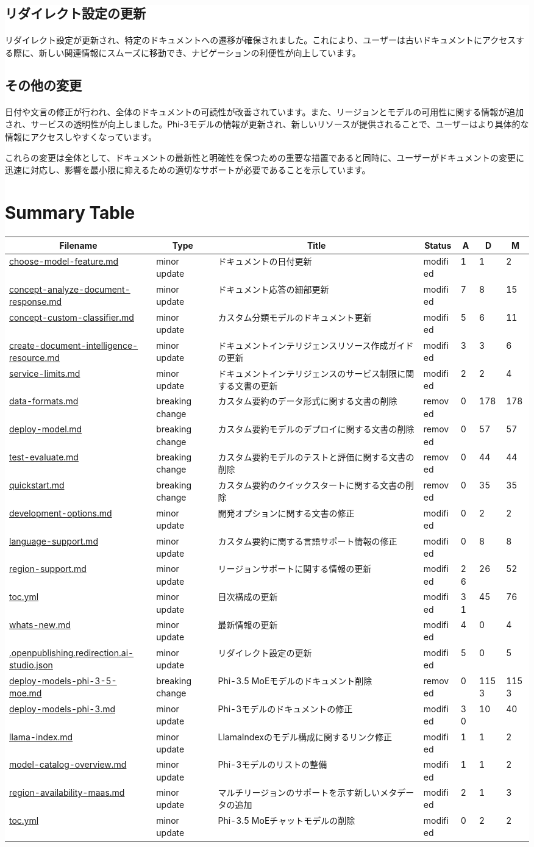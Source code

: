 ## リダイレクト設定の更新
リダイレクト設定が更新され、特定のドキュメントへの遷移が確保されました。これにより、ユーザーは古いドキュメントにアクセスする際に、新しい関連情報にスムーズに移動でき、ナビゲーションの利便性が向上しています。

## その他の変更
日付や文言の修正が行われ、全体のドキュメントの可読性が改善されています。また、リージョンとモデルの可用性に関する情報が追加され、サービスの透明性が向上しました。Phi-3モデルの情報が更新され、新しいリソースが提供されることで、ユーザーはより具体的な情報にアクセスしやすくなっています。

これらの変更は全体として、ドキュメントの最新性と明確性を保つための重要な措置であると同時に、ユーザーがドキュメントの変更に迅速に対応し、影響を最小限に抑えるための適切なサポートが必要であることを示しています。

# Summary Table
|  Filename  | Type |    Title    | Status | A  | D  | M  |
|------------|------|-------------|--------|----|----|----|
| [choose-model-feature.md](#item-03a77e) | minor update | ドキュメントの日付更新 | modified | 1 | 1 | 2 | 
| [concept-analyze-document-response.md](#item-856a8a) | minor update | ドキュメント応答の細部更新 | modified | 7 | 8 | 15 | 
| [concept-custom-classifier.md](#item-7d0313) | minor update | カスタム分類モデルのドキュメント更新 | modified | 5 | 6 | 11 | 
| [create-document-intelligence-resource.md](#item-b6c8c3) | minor update | ドキュメントインテリジェンスリソース作成ガイドの更新 | modified | 3 | 3 | 6 | 
| [service-limits.md](#item-5ceae5) | minor update | ドキュメントインテリジェンスのサービス制限に関する文書の更新 | modified | 2 | 2 | 4 | 
| [data-formats.md](#item-f7ca2c) | breaking change | カスタム要約のデータ形式に関する文書の削除 | removed | 0 | 178 | 178 | 
| [deploy-model.md](#item-bd52c9) | breaking change | カスタム要約モデルのデプロイに関する文書の削除 | removed | 0 | 57 | 57 | 
| [test-evaluate.md](#item-b4df1a) | breaking change | カスタム要約モデルのテストと評価に関する文書の削除 | removed | 0 | 44 | 44 | 
| [quickstart.md](#item-bf389e) | breaking change | カスタム要約のクイックスタートに関する文書の削除 | removed | 0 | 35 | 35 | 
| [development-options.md](#item-f33a53) | minor update | 開発オプションに関する文書の修正 | modified | 0 | 2 | 2 | 
| [language-support.md](#item-676e71) | minor update | カスタム要約に関する言語サポート情報の修正 | modified | 0 | 8 | 8 | 
| [region-support.md](#item-d74574) | minor update | リージョンサポートに関する情報の更新 | modified | 26 | 26 | 52 | 
| [toc.yml](#item-12f1f0) | minor update | 目次構成の更新 | modified | 31 | 45 | 76 | 
| [whats-new.md](#item-69b272) | minor update | 最新情報の更新 | modified | 4 | 0 | 4 | 
| [.openpublishing.redirection.ai-studio.json](#item-c75c21) | minor update | リダイレクト設定の更新 | modified | 5 | 0 | 5 | 
| [deploy-models-phi-3-5-moe.md](#item-9af6ea) | breaking change | Phi-3.5 MoEモデルのドキュメント削除 | removed | 0 | 1153 | 1153 | 
| [deploy-models-phi-3.md](#item-47e305) | minor update | Phi-3モデルのドキュメントの修正 | modified | 30 | 10 | 40 | 
| [llama-index.md](#item-613372) | minor update | LlamaIndexのモデル構成に関するリンク修正 | modified | 1 | 1 | 2 | 
| [model-catalog-overview.md](#item-278001) | minor update | Phi-3モデルのリストの整備 | modified | 1 | 1 | 2 | 
| [region-availability-maas.md](#item-35d79c) | minor update | マルチリージョンのサポートを示す新しいメタデータの追加 | modified | 2 | 1 | 3 | 
| [toc.yml](#item-2745cd) | minor update | Phi-3.5 MoEチャットモデルの削除 | modified | 0 | 2 | 2 | 
